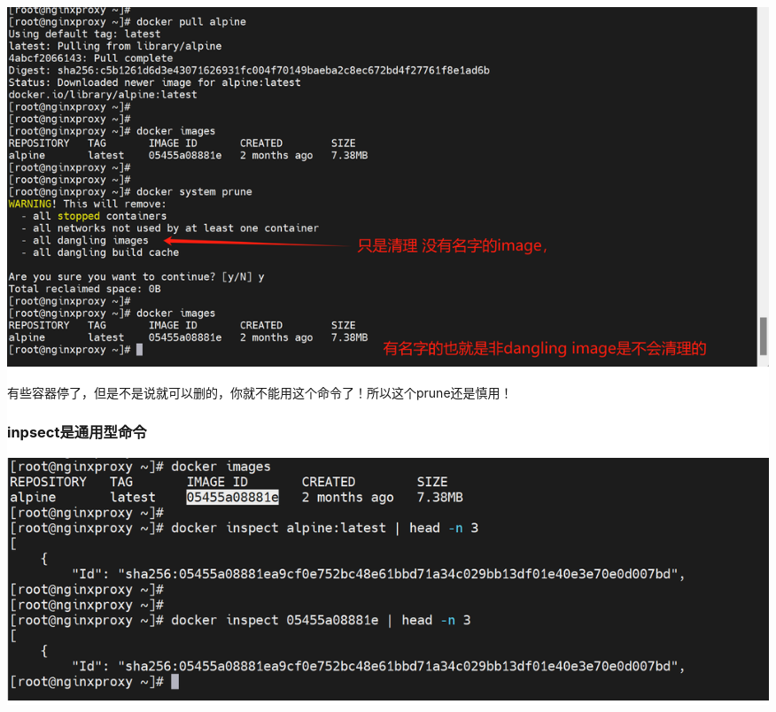 

![image-20240409141113725](6.Docker镜像搜索和下载.assets/image-20240409141113725.png)

有些容器停了，但是不是说就可以删的，你就不能用这个命令了！所以这个prune还是慎用！





### inpsect是通用型命令

![image-20240409164325795](6.Docker镜像搜索和下载.assets/image-20240409164325795.png)


